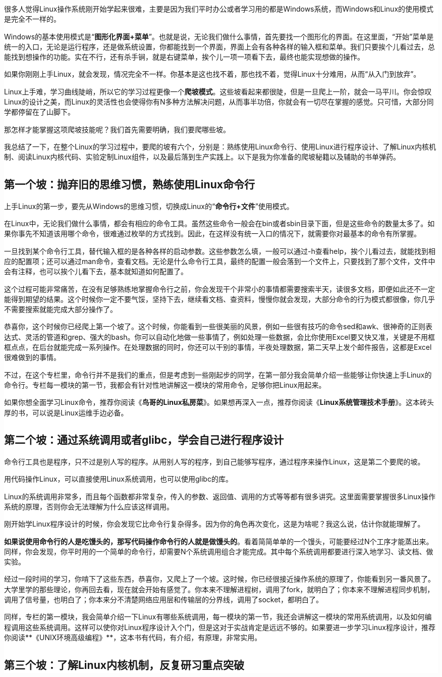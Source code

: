 很多人觉得Linux操作系统刚开始学起来很难，主要是因为我们平时办公或者学习用的都是Windows系统，而Windows和Linux的使用模式是完全不一样的。

Windows的基本使用模式是“**图形化界面+菜单**”。也就是说，无论我们做什么事情，首先要找一个图形化的界面。在这里面，“开始”菜单是统一的入口，无论是运行程序，还是做系统设置，你都能找到一个界面，界面上会有各种各样的输入框和菜单。我们只要挨个儿看过去，总能找到想操作的功能。实在不行，还有杀手锏，就是右键菜单，挨个儿一项一项看下去，最终也能实现想做的操作。

如果你刚刚上手Linux，就会发现，情况完全不一样。你基本是这也找不着，那也找不着，觉得Linux十分难用，从而“从入门到放弃”。

Linux上手难，学习曲线陡峭，所以它的学习过程更像一个**爬坡模式**。这些坡看起来都很陡，但是一旦爬上一阶，就会一马平川。你会惊叹Linux的设计之美，而Linux的灵活性也会使得你有N多种方法解决问题，从而事半功倍，你就会有一切尽在掌握的感觉。只可惜，大部分同学都停留在了山脚下。

那怎样才能掌握这项爬坡技能呢？我们首先需要明确，我们要爬哪些坡。

我总结了一下，在整个Linux的学习过程中，要爬的坡有六个，分别是：熟练使用Linux命令行、使用Linux进行程序设计、了解Linux内核机制、阅读Linux内核代码、实验定制Linux组件，以及最后落到生产实践上。以下是我为你准备的爬坡秘籍以及辅助的书单弹药。

## 第一个坡：抛弃旧的思维习惯，熟练使用Linux命令行

上手Linux的第一步，要先从Windows的思维习惯，切换成Linux的“**命令行+文件**”使用模式。

在Linux中，无论我们做什么事情，都会有相应的命令工具。虽然这些命令一般会在bin或者sbin目录下面，但是这些命令的数量太多了。如果你事先不知道该用哪个命令，很难通过枚举的方式找到。因此，在这样没有统一入口的情况下，就需要你对最基本的命令有所掌握。

一旦找到某个命令行工具，替代输入框的是各种各样的启动参数。这些参数怎么填，一般可以通过-h查看help，挨个儿看过去，就能找到相应的配置项；还可以通过man命令，查看文档。无论是什么命令行工具，最终的配置一般会落到一个文件上，只要找到了那个文件，文件中会有注释，也可以挨个儿看下去，基本就知道如何配置了。

这个过程可能非常痛苦，在没有足够熟练地掌握命令行之前，你会发现干个非常小的事情都需要搜索半天，读很多文档，即便如此还不一定能得到期望的结果。这个时候你一定不要气馁，坚持下去，继续看文档、查资料，慢慢你就会发现，大部分命令的行为模式都很像，你几乎不需要搜索就能完成大部分操作了。

恭喜你，这个时候你已经爬上第一个坡了。这个时候，你能看到一些很美丽的风景，例如一些很有技巧的命令sed和awk、很神奇的正则表达式、灵活的管道和grep、强大的bash。你可以自动化地做一些事情了，例如处理一些数据，会比你使用Excel要又快又准，关键是不用框框点点，在后台就能完成一系列操作。在处理数据的同时，你还可以干别的事情，半夜处理数据，第二天早上发个邮件报告，这都是Excel很难做到的事情。

不过，在这个专栏里，命令行并不是我们的重点，但是考虑到一些刚起步的同学，在第一部分我会简单介绍一些能够让你快速上手Linux的命令行。专栏每一模块的第一节，我都会有针对性地讲解这一模块的常用命令，足够你把Linux用起来。

如果你想全面学习Linux命令，推荐你阅读《**鸟哥的Linux私房菜**》。如果想再深入一点，推荐你阅读《**Linux系统管理技术手册**》。这本砖头厚的书，可以说是Linux运维手边必备。

## 第二个坡：通过系统调用或者glibc，学会自己进行程序设计

命令行工具也是程序，只不过是别人写的程序。从用别人写的程序，到自己能够写程序，通过程序来操作Linux，这是第二个要爬的坡。

用代码操作Linux，可以直接使用Linux系统调用，也可以使用glibc的库。

Linux的系统调用非常多，而且每个函数都非常复杂，传入的参数、返回值、调用的方式等等都有很多讲究。这里面需要掌握很多Linux操作系统的原理，否则你会无法理解为什么应该这样调用。

刚开始学Linux程序设计的时候，你会发现它比命令行复杂得多。因为你的角色再次变化，这是为啥呢？我这么说，估计你就能理解了。

**如果说使用命令行的人是吃馒头的，那写代码操作命令行的人就是做馒头的**。看着简简单单的一个馒头，可能要经过N个工序才能蒸出来。同样，你会发现，你平时用的一个简单的命令行，却需要N个系统调用组合才能完成。其中每个系统调用都要进行深入地学习、读文档、做实验。

经过一段时间的学习，你啃下了这些东西，恭喜你，又爬上了一个坡。这时候，你已经很接近操作系统的原理了，你能看到另一番风景了。大学里学的那些理论，你再回去看，现在就会开始有感觉了。你本来不理解进程树，调用了fork，就明白了；你本来不理解进程同步机制，调用了信号量，也明白了；你本来分不清楚网络应用层和传输层的分界线，调用了socket，都明白了。

同样，专栏的第一模块，我会简单介绍一下Linux有哪些系统调用，每一模块的第一节，我还会讲解这一模块的常用系统调用，以及如何编程调用这些系统调用。这样可以使你对Linux程序设计入个门，但是这对于实战肯定是远远不够的。如果要进一步学习Linux程序设计，推荐你阅读**《UNIX环境高级编程》**，这本书有代码，有介绍，有原理，非常实用。

## 第三个坡：了解Linux内核机制，反复研习重点突破
